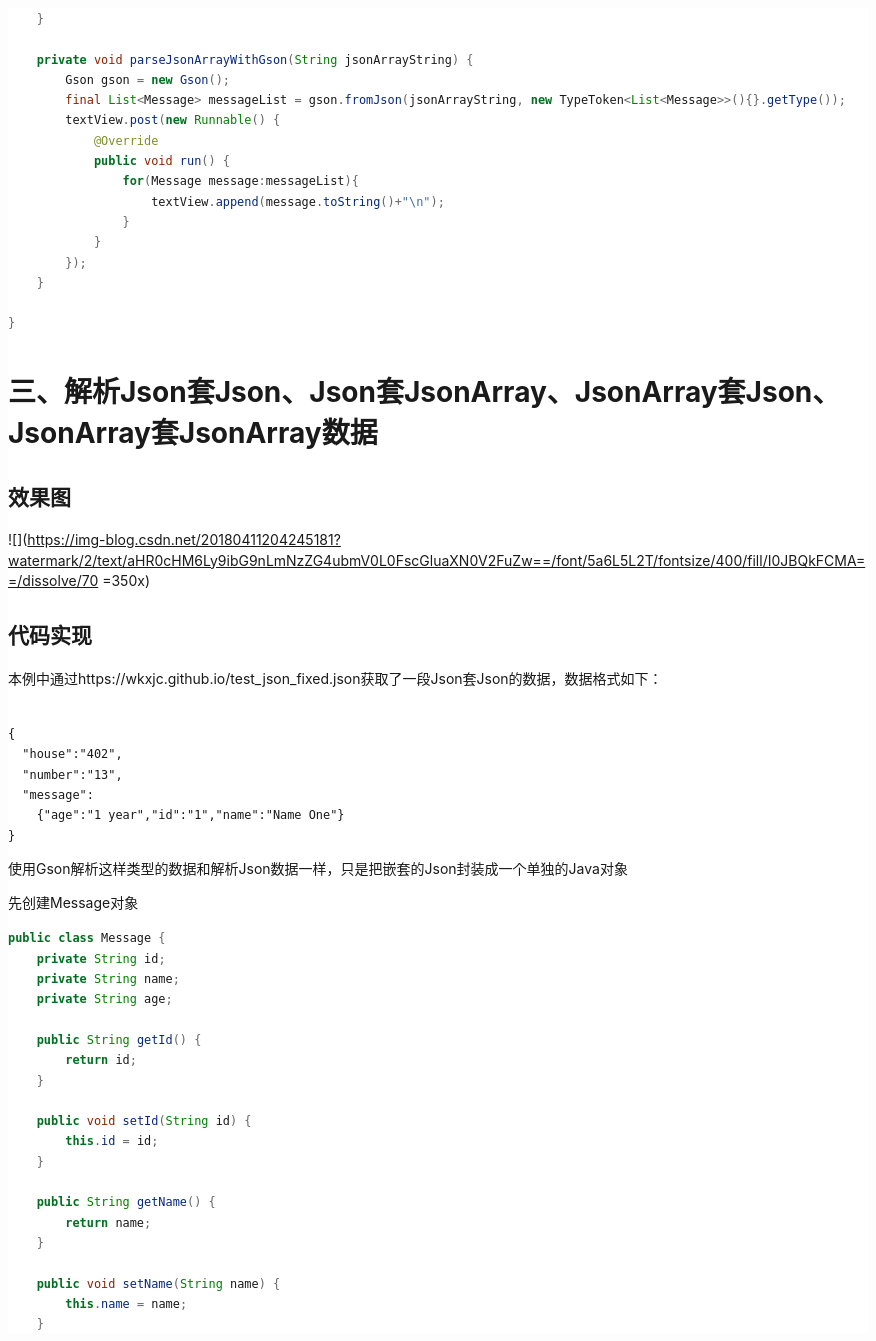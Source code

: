 ```java
    }

    private void parseJsonArrayWithGson(String jsonArrayString) {
        Gson gson = new Gson();
        final List<Message> messageList = gson.fromJson(jsonArrayString, new TypeToken<List<Message>>(){}.getType());
        textView.post(new Runnable() {
            @Override
            public void run() {
                for(Message message:messageList){
                    textView.append(message.toString()+"\n");
                }
            }
        });
    }

}
```
# 三、解析Json套Json、Json套JsonArray、JsonArray套Json、JsonArray套JsonArray数据
## 效果图
![](https://img-blog.csdn.net/20180411204245181?watermark/2/text/aHR0cHM6Ly9ibG9nLmNzZG4ubmV0L0FscGluaXN0V2FuZw==/font/5a6L5L2T/fontsize/400/fill/I0JBQkFCMA==/dissolve/70 =350x)
## 代码实现
本例中通过https://wkxjc.github.io/test_json_fixed.json获取了一段Json套Json的数据，数据格式如下：

```xml

{
  "house":"402",
  "number":"13",
  "message":
    {"age":"1 year","id":"1","name":"Name One"}
}
```
使用Gson解析这样类型的数据和解析Json数据一样，只是把嵌套的Json封装成一个单独的Java对象

先创建Message对象


```java
public class Message {
    private String id;
    private String name;
    private String age;

    public String getId() {
        return id;
    }

    public void setId(String id) {
        this.id = id;
    }

    public String getName() {
        return name;
    }

    public void setName(String name) {
        this.name = name;
    }

```